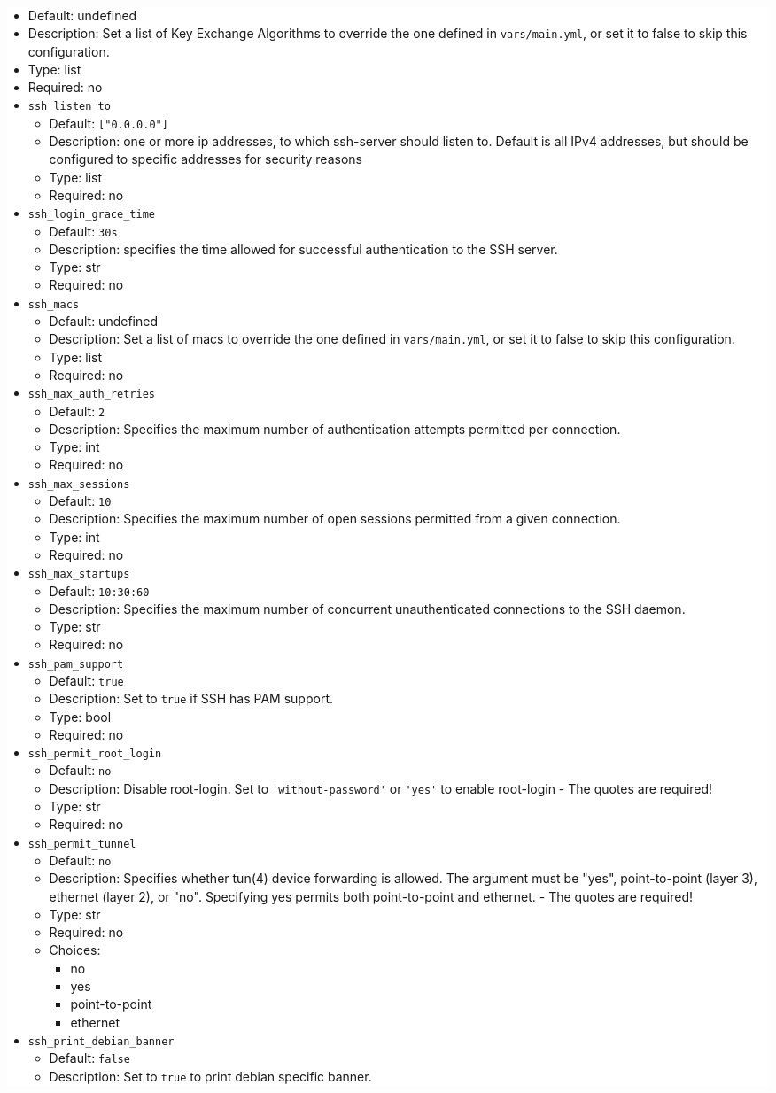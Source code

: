   - Default: undefined
  - Description: Set a list of Key Exchange Algorithms to override the one defined in `vars/main.yml`, or set it to false to skip this configuration.
  - Type: list
  - Required: no
- `ssh_listen_to`
  - Default: `["0.0.0.0"]`
  - Description: one or more ip addresses, to which ssh-server should listen to. Default is all IPv4 addresses, but should be configured to specific addresses for security reasons
  - Type: list
  - Required: no
- `ssh_login_grace_time`
  - Default: `30s`
  - Description: specifies the time allowed for successful authentication to the SSH server.
  - Type: str
  - Required: no
- `ssh_macs`
  - Default: undefined
  - Description: Set a list of macs to override the one defined in `vars/main.yml`, or set it to false to skip this configuration.
  - Type: list
  - Required: no
- `ssh_max_auth_retries`
  - Default: `2`
  - Description: Specifies the maximum number of authentication attempts permitted per connection.
  - Type: int
  - Required: no
- `ssh_max_sessions`
  - Default: `10`
  - Description: Specifies the maximum number of open sessions permitted from a given connection.
  - Type: int
  - Required: no
- `ssh_max_startups`
  - Default: `10:30:60`
  - Description: Specifies the maximum number of concurrent unauthenticated connections to the SSH daemon.
  - Type: str
  - Required: no
- `ssh_pam_support`
  - Default: `true`
  - Description: Set to `true` if SSH has PAM support.
  - Type: bool
  - Required: no
- `ssh_permit_root_login`
  - Default: `no`
  - Description: Disable root-login. Set to `'without-password'` or `'yes'` to enable root-login - The quotes are required!
  - Type: str
  - Required: no
- `ssh_permit_tunnel`
  - Default: `no`
  - Description: Specifies whether tun(4) device forwarding is allowed. The argument must be "yes", point-to-point (layer 3), ethernet (layer 2), or "no". Specifying yes permits both point-to-point and ethernet. - The quotes are required!
  - Type: str
  - Required: no
  - Choices:
    - no
    - yes
    - point-to-point
    - ethernet
- `ssh_print_debian_banner`
  - Default: `false`
  - Description: Set to `true` to print debian specific banner.